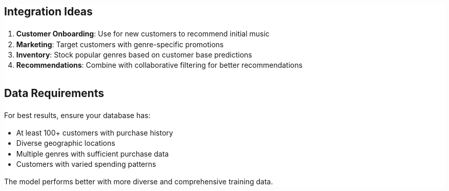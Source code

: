 ## Integration Ideas

1. **Customer Onboarding**: Use for new customers to recommend initial music
2. **Marketing**: Target customers with genre-specific promotions
3. **Inventory**: Stock popular genres based on customer base predictions
4. **Recommendations**: Combine with collaborative filtering for better recommendations

## Data Requirements

For best results, ensure your database has:

- At least 100+ customers with purchase history
- Diverse geographic locations
- Multiple genres with sufficient purchase data
- Customers with varied spending patterns

The model performs better with more diverse and comprehensive training data.
